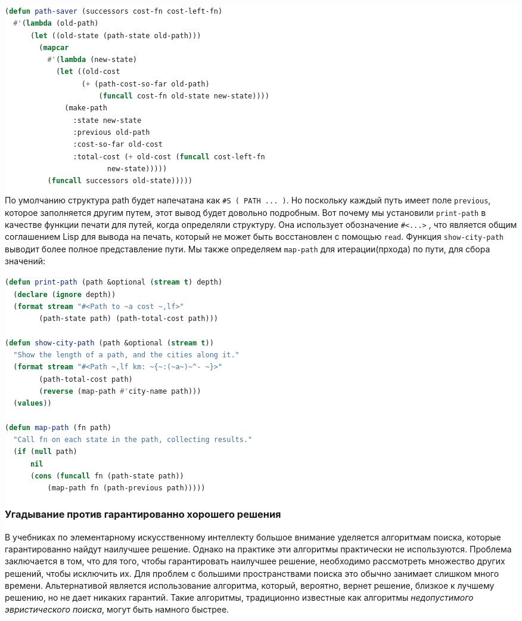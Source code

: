 ```lisp
(defun path-saver (successors cost-fn cost-left-fn)
  #'(lambda (old-path)
      (let ((old-state (path-state old-path)))
        (mapcar
          #'(lambda (new-state)
            (let ((old-cost
                  (+ (path-cost-so-far old-path)
                      (funcall cost-fn old-state new-state))))
              (make-path
                :state new-state
                :previous old-path
                :cost-so-far old-cost
                :total-cost (+ old-cost (funcall cost-left-fn
                        new-state)))))
          (funcall successors old-state)))))
```

По умолчанию структура path будет напечатана как `#S ( PATH ... )`.
Но поскольку каждый путь имеет поле `previous`, которое заполняется другим путем, этот вывод будет довольно подробным.
Вот почему мы установили `print-path` в качестве функции печати для путей, когда определяли структуру.
Она использует обозначение `#<...>` , что является общим соглашением Lisp для вывода на печать, который не может быть восстановлен с помощью `read`.
Функция `show-city-path` выводит более полное представление пути.
Мы также определяем `map-path` для итерации(прхода) по пути, для сбора значений:

```lisp
(defun print-path (path &optional (stream t) depth)
  (declare (ignore depth))
  (format stream "#<Path to ~a cost ~,lf>"
        (path-state path) (path-total-cost path)))

(defun show-city-path (path &optional (stream t))
  "Show the length of a path, and the cities along it."
  (format stream "#<Path ~,lf km: ~{~:(~a~)~^- ~}>"
        (path-total-cost path)
        (reverse (map-path #'city-name path)))
  (values))

(defun map-path (fn path)
  "Call fn on each state in the path, collecting results."
  (if (null path)
      nil
      (cons (funcall fn (path-state path))
          (map-path fn (path-previous path)))))
```

### Угадывание против гарантированно хорошего решения

В учебниках по элементарному искусственному интеллекту большое внимание уделяется алгоритмам поиска, которые гарантированно найдут наилучшее решение.
Однако на практике эти алгоритмы практически не используются.
Проблема заключается в том, что для того, чтобы гарантировать наилучшее решение, необходимо рассмотреть множество других решений, чтобы исключить их.
Для проблем с большими пространствами поиска это обычно занимает слишком много времени.
Альтернативой является использование алгоритма, который, вероятно, вернет решение, близкое к лучшему решению, но не дает никаких гарантий.
Такие алгоритмы, традиционно известные как алгоритмы *недопустимого эвристического поиска*, могут быть намного быстрее.
